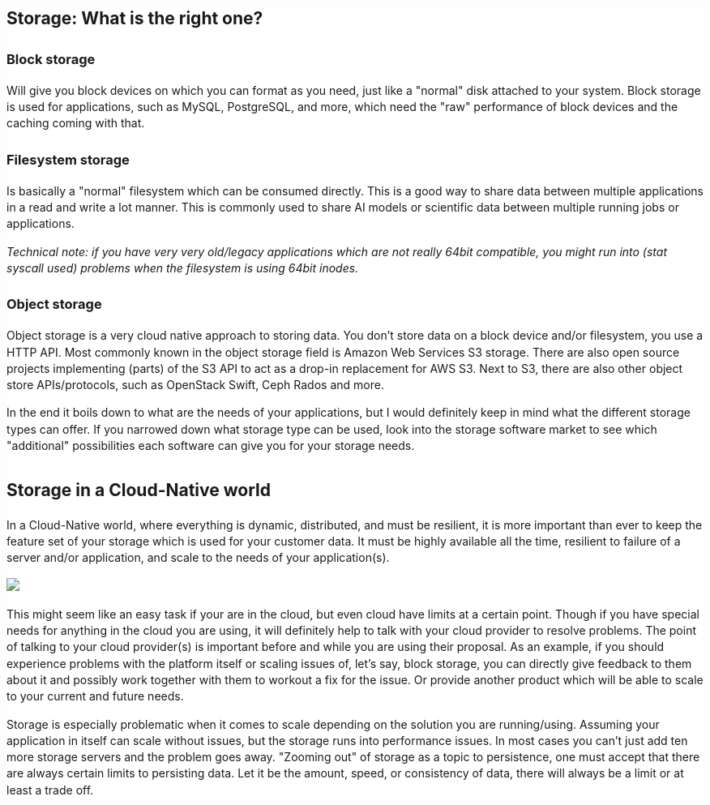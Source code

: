 ## Storage: What is the right one?

### Block storage

Will give you block devices on which you can format as you need, just like a "normal" disk attached to your system. Block storage is used for applications, such as MySQL, PostgreSQL, and more, which need the "raw" performance of block devices and the caching coming with that.

### Filesystem storage

Is basically a "normal" filesystem which can be consumed directly. This is a good way to share data between multiple applications in a read and write a lot manner. This is commonly used to share AI models or scientific data between multiple running jobs or applications.

_Technical note: if you have very very old/legacy applications which are not really 64bit compatible, you might run into (stat syscall used) problems when the filesystem is using 64bit inodes._

### Object storage

Object storage is a very cloud native approach to storing data. You don’t store data on a block device and/or filesystem, you use a HTTP API. Most commonly known in the object storage field is Amazon Web Services S3 storage. There are also open source projects implementing (parts) of the S3 API to act as a drop-in replacement for AWS S3. Next to S3, there are also other object store APIs/protocols, such as OpenStack Swift, Ceph Rados and more.

In the end it boils down to what are the needs of your applications, but I would definitely keep in mind what the different storage types can offer. If you narrowed down what storage type can be used, look into the storage software market to see which "additional" possibilities each software can give you for your storage needs.

## Storage in a Cloud-Native world

In a Cloud-Native world, where everything is dynamic, distributed, and must be resilient, it is more important than ever to keep the feature set of your storage which is used for your customer data. It must be highly available all the time, resilient to failure of a server and/or application, and scale to the needs of your application(s).

![](/blog/2019/rook-more-than-ceph/screenshot-2019-01-14-at-23.44.07-300x175.png)

This might seem like an easy task if your are in the cloud, but even cloud have limits at a certain point. Though if you have special needs for anything in the cloud you are using, it will definitely help to talk with your cloud provider to resolve problems. The point of talking to your cloud provider(s) is important before and while you are using their proposal. As an example, if you should experience problems with the platform itself or scaling issues of, let’s say, block storage, you can directly give feedback to them about it and possibly work together with them to workout a fix for the issue. Or provide another product which will be able to scale to your current and future needs.

Storage is especially problematic when it comes to scale depending on the solution you are running/using. Assuming your application in itself can scale without issues, but the storage runs into performance issues. In most cases you can’t just add ten more storage servers and the problem goes away. "Zooming out" of storage as a topic to persistence, one must accept that there are always certain limits to persisting data. Let it be the amount, speed, or consistency of data, there will always be a limit or at least a trade off.
